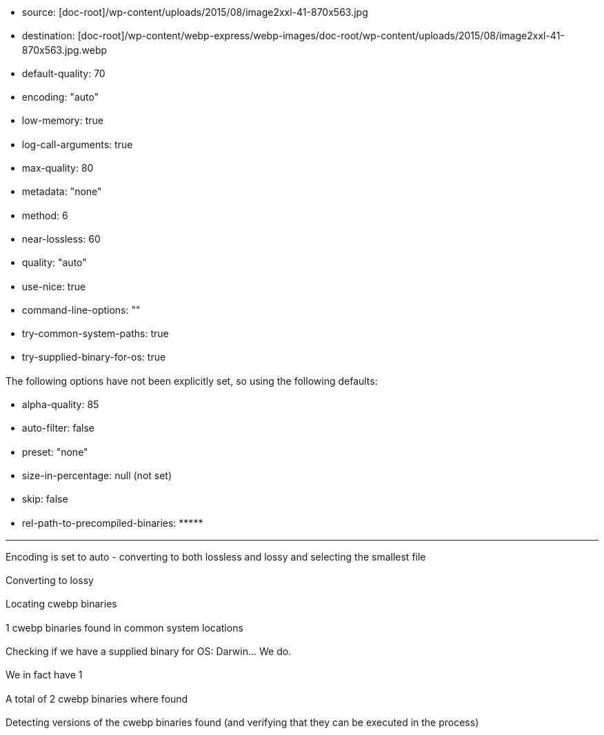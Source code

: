 - source: [doc-root]/wp-content/uploads/2015/08/image2xxl-41-870x563.jpg

- destination: [doc-root]/wp-content/webp-express/webp-images/doc-root/wp-content/uploads/2015/08/image2xxl-41-870x563.jpg.webp

- default-quality: 70

- encoding: "auto"

- low-memory: true

- log-call-arguments: true

- max-quality: 80

- metadata: "none"

- method: 6

- near-lossless: 60

- quality: "auto"

- use-nice: true

- command-line-options: ""

- try-common-system-paths: true

- try-supplied-binary-for-os: true


The following options have not been explicitly set, so using the following defaults:

- alpha-quality: 85

- auto-filter: false

- preset: "none"

- size-in-percentage: null (not set)

- skip: false

- rel-path-to-precompiled-binaries: *****

------------


Encoding is set to auto - converting to both lossless and lossy and selecting the smallest file


Converting to lossy

Locating cwebp binaries

1 cwebp binaries found in common system locations

Checking if we have a supplied binary for OS: Darwin... We do.

We in fact have 1

A total of 2 cwebp binaries where found

Detecting versions of the cwebp binaries found (and verifying that they can be executed in the process)
